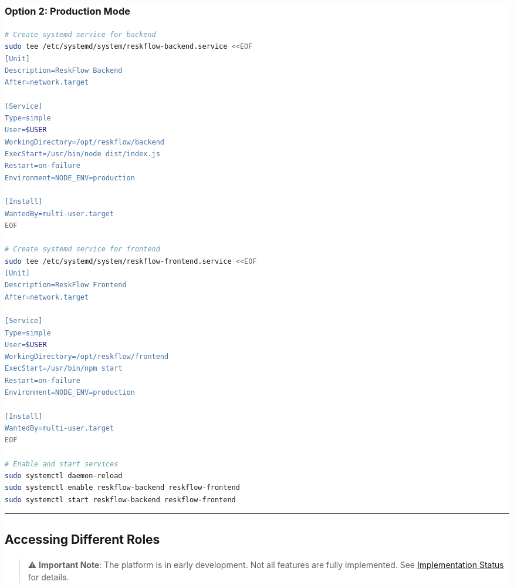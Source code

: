 ### Option 2: Production Mode
```bash
# Create systemd service for backend
sudo tee /etc/systemd/system/reskflow-backend.service <<EOF
[Unit]
Description=ReskFlow Backend
After=network.target

[Service]
Type=simple
User=$USER
WorkingDirectory=/opt/reskflow/backend
ExecStart=/usr/bin/node dist/index.js
Restart=on-failure
Environment=NODE_ENV=production

[Install]
WantedBy=multi-user.target
EOF

# Create systemd service for frontend
sudo tee /etc/systemd/system/reskflow-frontend.service <<EOF
[Unit]
Description=ReskFlow Frontend
After=network.target

[Service]
Type=simple
User=$USER
WorkingDirectory=/opt/reskflow/frontend
ExecStart=/usr/bin/npm start
Restart=on-failure
Environment=NODE_ENV=production

[Install]
WantedBy=multi-user.target
EOF

# Enable and start services
sudo systemctl daemon-reload
sudo systemctl enable reskflow-backend reskflow-frontend
sudo systemctl start reskflow-backend reskflow-frontend
```

---

## Accessing Different Roles

> ⚠️ **Important Note**: The platform is in early development. Not all features are fully implemented. See [Implementation Status](IMPLEMENTATION_STATUS.md) for details.
